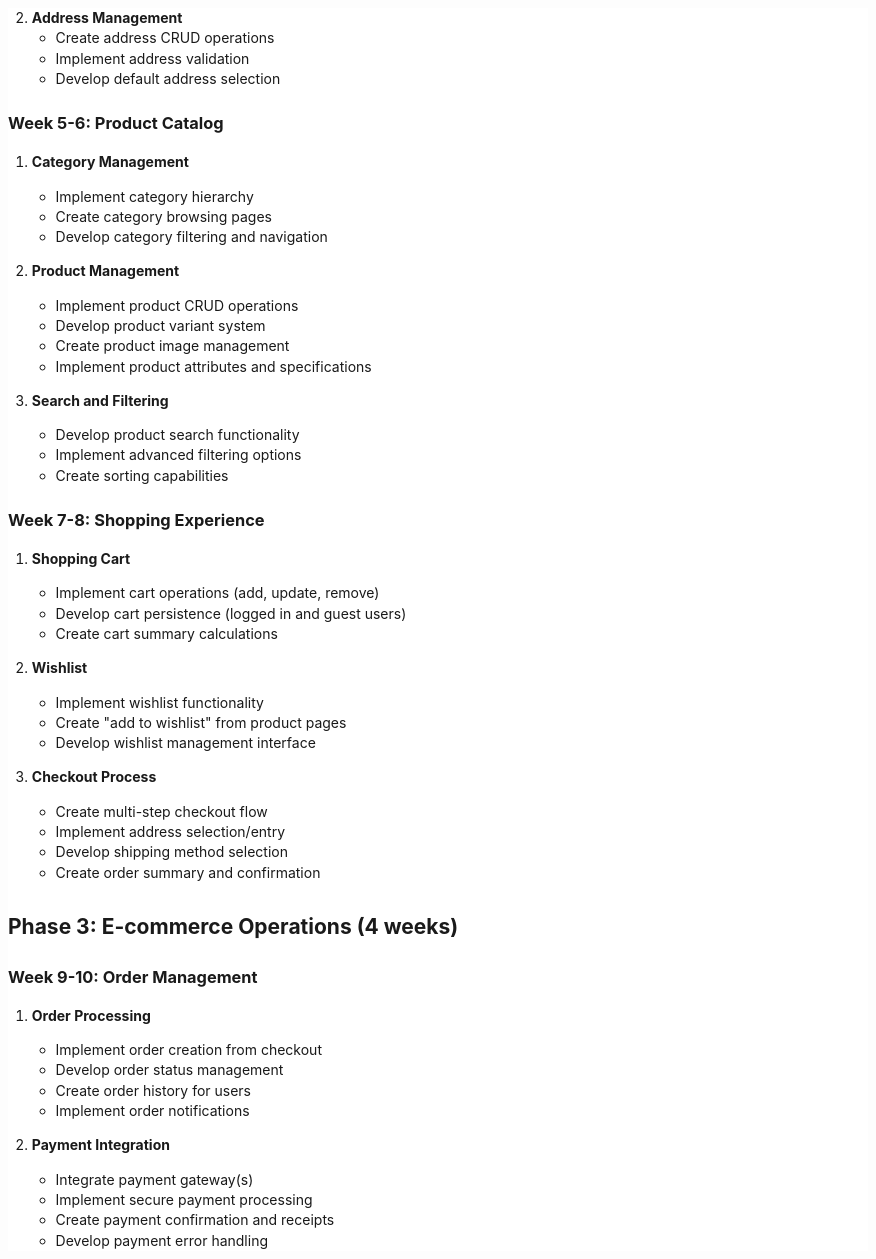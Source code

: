 2. **Address Management**
   - Create address CRUD operations
   - Implement address validation
   - Develop default address selection

### Week 5-6: Product Catalog
1. **Category Management**
   - Implement category hierarchy
   - Create category browsing pages
   - Develop category filtering and navigation

2. **Product Management**
   - Implement product CRUD operations
   - Develop product variant system
   - Create product image management
   - Implement product attributes and specifications

3. **Search and Filtering**
   - Develop product search functionality
   - Implement advanced filtering options
   - Create sorting capabilities

### Week 7-8: Shopping Experience
1. **Shopping Cart**
   - Implement cart operations (add, update, remove)
   - Develop cart persistence (logged in and guest users)
   - Create cart summary calculations

2. **Wishlist**
   - Implement wishlist functionality
   - Create "add to wishlist" from product pages
   - Develop wishlist management interface

3. **Checkout Process**
   - Create multi-step checkout flow
   - Implement address selection/entry
   - Develop shipping method selection
   - Create order summary and confirmation

## Phase 3: E-commerce Operations (4 weeks)

### Week 9-10: Order Management
1. **Order Processing**
   - Implement order creation from checkout
   - Develop order status management
   - Create order history for users
   - Implement order notifications

2. **Payment Integration**
   - Integrate payment gateway(s)
   - Implement secure payment processing
   - Create payment confirmation and receipts
   - Develop payment error handling
